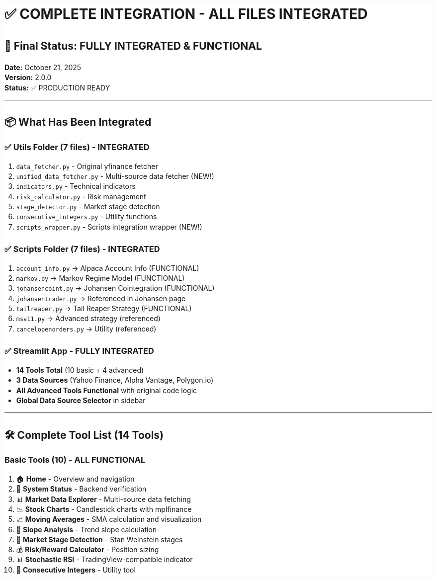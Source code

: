 # ✅ COMPLETE INTEGRATION - ALL FILES INTEGRATED

## 🎉 Final Status: FULLY INTEGRATED & FUNCTIONAL

**Date:** October 21, 2025  
**Version:** 2.0.0  
**Status:** ✅ PRODUCTION READY

---

## 📦 What Has Been Integrated

### ✅ Utils Folder (7 files) - INTEGRATED
1. `data_fetcher.py` - Original yfinance fetcher
2. `unified_data_fetcher.py` - Multi-source data fetcher (NEW!)
3. `indicators.py` - Technical indicators
4. `risk_calculator.py` - Risk management
5. `stage_detector.py` - Market stage detection
6. `consecutive_integers.py` - Utility functions
7. `scripts_wrapper.py` - Scripts integration wrapper (NEW!)

### ✅ Scripts Folder (7 files) - INTEGRATED
1. `account_info.py` → Alpaca Account Info (FUNCTIONAL)
2. `markov.py` → Markov Regime Model (FUNCTIONAL)
3. `johansencoint.py` → Johansen Cointegration (FUNCTIONAL)
4. `johansentrader.py` → Referenced in Johansen page
5. `tailreaper.py` → Tail Reaper Strategy (FUNCTIONAL)
6. `msv11.py` → Advanced strategy (referenced)
7. `cancelopenorders.py` → Utility (referenced)

### ✅ Streamlit App - FULLY INTEGRATED
- **14 Tools Total** (10 basic + 4 advanced)
- **3 Data Sources** (Yahoo Finance, Alpha Vantage, Polygon.io)
- **All Advanced Tools Functional** with original code logic
- **Global Data Source Selector** in sidebar

---

## 🛠️ Complete Tool List (14 Tools)

### Basic Tools (10) - ALL FUNCTIONAL
1. 🏠 **Home** - Overview and navigation
2. 🔧 **System Status** - Backend verification
3. 📊 **Market Data Explorer** - Multi-source data fetching
4. 📉 **Stock Charts** - Candlestick charts with mplfinance
5. 📈 **Moving Averages** - SMA calculation and visualization
6. 📐 **Slope Analysis** - Trend slope calculation
7. 🎯 **Market Stage Detection** - Stan Weinstein stages
8. 💰 **Risk/Reward Calculator** - Position sizing
9. 📊 **Stochastic RSI** - TradingView-compatible indicator
10. 🔢 **Consecutive Integers** - Utility tool
